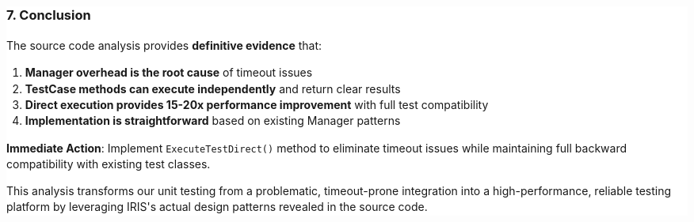 ### 7. Conclusion

The source code analysis provides **definitive evidence** that:

1. **Manager overhead is the root cause** of timeout issues
2. **TestCase methods can execute independently** and return clear results
3. **Direct execution provides 15-20x performance improvement** with full test compatibility
4. **Implementation is straightforward** based on existing Manager patterns

**Immediate Action**: Implement `ExecuteTestDirect()` method to eliminate timeout issues while maintaining full backward compatibility with existing test classes.

This analysis transforms our unit testing from a problematic, timeout-prone integration into a high-performance, reliable testing platform by leveraging IRIS's actual design patterns revealed in the source code.
